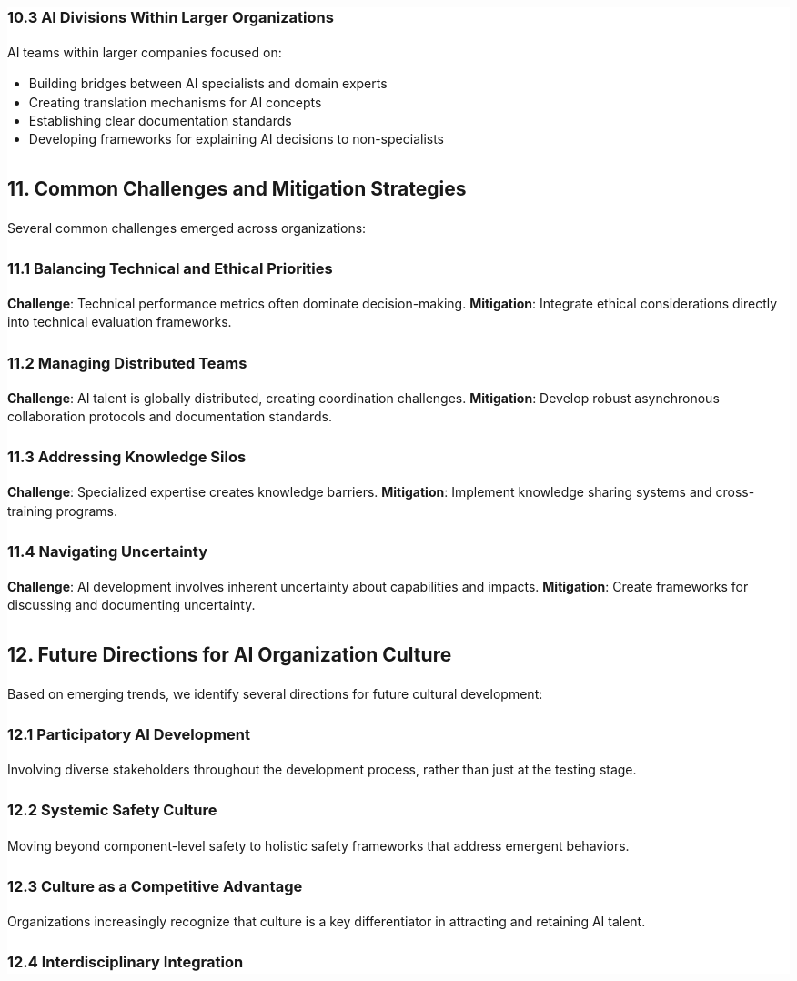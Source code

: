 ### 10.3 AI Divisions Within Larger Organizations

AI teams within larger companies focused on:
- Building bridges between AI specialists and domain experts
- Creating translation mechanisms for AI concepts
- Establishing clear documentation standards
- Developing frameworks for explaining AI decisions to non-specialists

## 11. Common Challenges and Mitigation Strategies

Several common challenges emerged across organizations:

### 11.1 Balancing Technical and Ethical Priorities

**Challenge**: Technical performance metrics often dominate decision-making.
**Mitigation**: Integrate ethical considerations directly into technical evaluation frameworks.

### 11.2 Managing Distributed Teams

**Challenge**: AI talent is globally distributed, creating coordination challenges.
**Mitigation**: Develop robust asynchronous collaboration protocols and documentation standards.

### 11.3 Addressing Knowledge Silos

**Challenge**: Specialized expertise creates knowledge barriers.
**Mitigation**: Implement knowledge sharing systems and cross-training programs.

### 11.4 Navigating Uncertainty

**Challenge**: AI development involves inherent uncertainty about capabilities and impacts.
**Mitigation**: Create frameworks for discussing and documenting uncertainty.

## 12. Future Directions for AI Organization Culture

Based on emerging trends, we identify several directions for future cultural development:

### 12.1 Participatory AI Development

Involving diverse stakeholders throughout the development process, rather than just at the testing stage.

### 12.2 Systemic Safety Culture

Moving beyond component-level safety to holistic safety frameworks that address emergent behaviors.

### 12.3 Culture as a Competitive Advantage

Organizations increasingly recognize that culture is a key differentiator in attracting and retaining AI talent.

### 12.4 Interdisciplinary Integration
